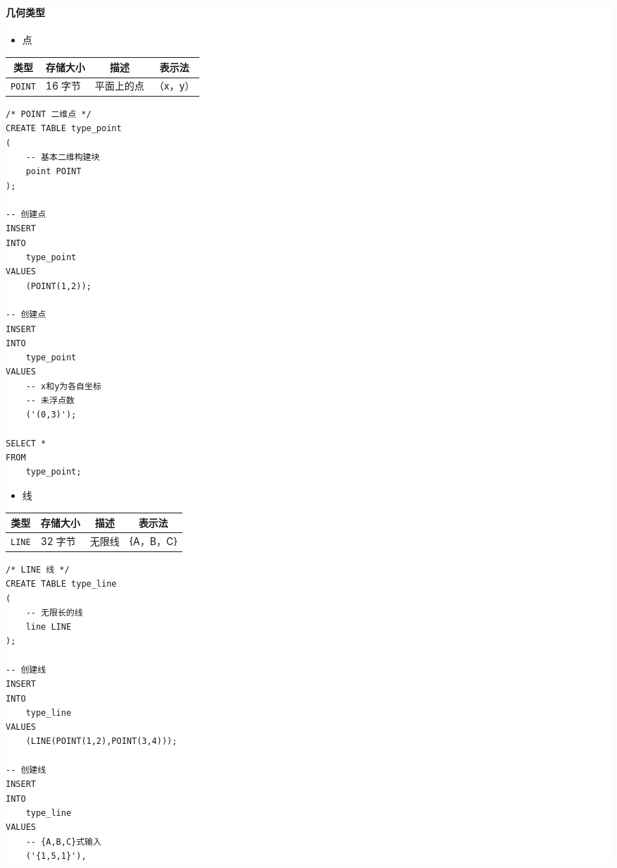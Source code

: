 #### 几何类型

+ 点

| 类型    | 存储大小 | 描述       | 表示法   |
| ------- | -------- | ---------- | -------- |
| `POINT` | 16 字节  | 平面上的点 | （x，y） |

```postgresql
/* POINT 二维点 */
CREATE TABLE type_point
(
    -- 基本二维构建块
    point POINT
);

-- 创建点
INSERT
INTO
    type_point
VALUES
    (POINT(1,2));

-- 创建点
INSERT
INTO
    type_point
VALUES
    -- x和y为各自坐标
    -- 未浮点数
    ('(0,3)');

SELECT *
FROM
    type_point;
```

+ 线

| 类型   | 存储大小 | 描述   | 表示法    |
| ------ | -------- | ------ | --------- |
| `LINE` | 32 字节  | 无限线 | {A，B，C} |

```postgresql
/* LINE 线 */
CREATE TABLE type_line
(
    -- 无限长的线
    line LINE
);

-- 创建线
INSERT
INTO
    type_line
VALUES
    (LINE(POINT(1,2),POINT(3,4)));

-- 创建线
INSERT
INTO
    type_line
VALUES
    -- {A,B,C}式输入
    ('{1,5,1}'),
```